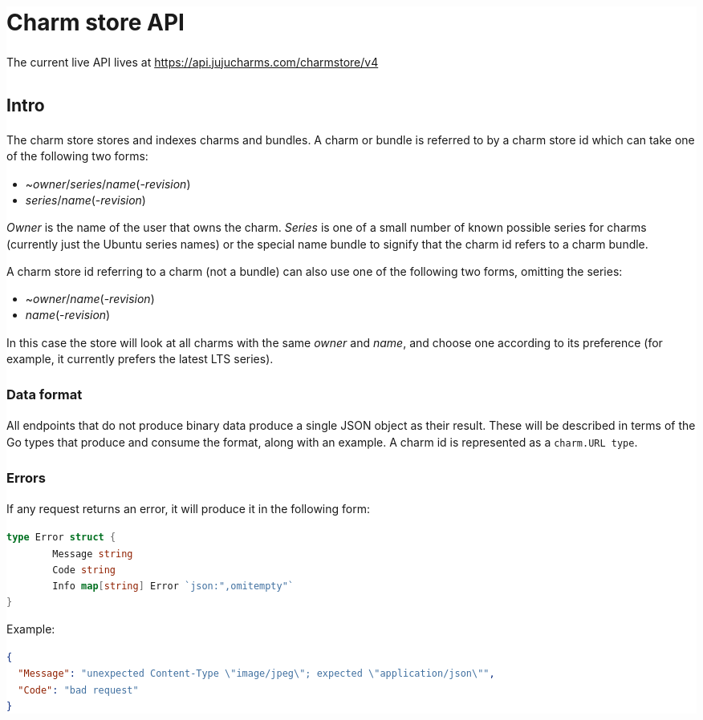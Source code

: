 # Charm store API

The current live API lives at https://api.jujucharms.com/charmstore/v4

## Intro

The charm store stores and indexes charms and bundles. A charm or bundle is
referred to by a charm store id which can take one of the following two forms:

* ~*owner*/*series*/*name*(-*revision*)
* *series*/*name*(-*revision*)

*Owner* is the name of the user that owns the charm.
*Series* is one of a small number of known possible series for charms
(currently just the Ubuntu series names) or the special name bundle to signify
that the charm id refers to a charm bundle.

A charm store id referring to a charm (not a bundle) can also use one of the
following two forms, omitting the series:

* ~*owner*/*name*(-*revision*)
* *name*(-*revision*)

In this case the store will look at all charms with the same *owner* and
*name*, and choose one according to its preference (for example, it currently
prefers the latest LTS series).

### Data format

All endpoints that do not produce binary data produce a single JSON object as
their result. These will be described in terms of the Go types that produce and
consume the format, along with an example. A charm id is represented as a
`charm.URL type`.


### Errors

If any request returns an error, it will produce it in the following form:

```go
type Error struct {
        Message string
        Code string
        Info map[string] Error `json:",omitempty"`
}
```

Example:

```json
{
  "Message": "unexpected Content-Type \"image/jpeg\"; expected \"application/json\"",
  "Code": "bad request"
}
```

